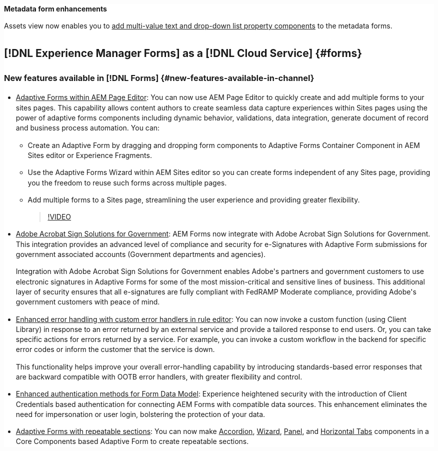 **Metadata form enhancements**

Assets view now enables you to [add multi-value text and drop-down list property components](/help/assets/metadata-assets-view.md#property-components) to the metadata forms.

## [!DNL Experience Manager Forms] as a [!DNL Cloud Service] {#forms}

### New features available in [!DNL Forms] {#new-features-available-in-channel}

* [Adaptive Forms within AEM Page Editor](/help/forms/create-or-add-an-adaptive-form-to-aem-sites-page.md): You can now use AEM Page Editor to quickly create and add multiple forms to your sites pages. This capability allows content authors to create seamless data capture experiences within Sites pages using the power of adaptive forms components including dynamic behavior, validations, data integration, generate document of record and business process automation. You can: 

    * Create an Adaptive Form by dragging and dropping form components to Adaptive Forms Container Component in AEM Sites editor or Experience Fragments.  
    * Use the Adaptive Forms Wizard within AEM Sites editor so you can create forms independent of any Sites page, providing you the freedom to reuse such forms across multiple pages.
    * Add multiple forms to a Sites page, streamlining the user experience and providing greater flexibility.
   
        >[!VIDEO](https://video.tv.adobe.com/v/3419284?quality=12&learn=on)

* [Adobe Acrobat Sign Solutions for Government](/help/forms/adobe-sign-integration-adaptive-forms.md): AEM Forms now integrate with Adobe Acrobat Sign Solutions for Government. This integration provides an advanced level of compliance and security for e-Signatures with Adaptive Form submissions for government associated accounts (Government departments and agencies).

    Integration with Adobe Acrobat Sign Solutions for Government enables Adobe's partners and government customers to use electronic signatures in Adaptive Forms for some of the most mission-critical and sensitive lines of business. This additional layer of security ensures that all e-signatures are fully compliant with FedRAMP Moderate compliance, providing Adobe's government customers with peace of mind.

* [Enhanced error handling with custom error handlers in rule editor](/help/forms/add-custom-error-handler-adaptive-forms.md): You can now invoke a custom function (using Client Library) in response to an error returned by an external service and provide a tailored response to end users. Or, you can take specific actions for errors returned by a service. For example, you can invoke a custom workflow in the backend for specific error codes or inform the customer that the service is down.

    This functionality helps improve your overall error-handling capability by introducing standards-based error responses that are backward compatible with OOTB error handlers, with greater flexibility and control.

* [Enhanced authentication methods for Form Data Model](/help/forms/configure-data-sources.md): Experience heightened security with the introduction of Client Credentials based authentication for connecting AEM Forms with compatible data sources. This enhancement eliminates the need for impersonation or user login, bolstering the protection of your data. 

* [Adaptive Forms with repeatable sections](/help/forms/create-forms-repeatable-sections.md): You can now make [Accordion](https://experienceleague.adobe.com/docs/experience-manager-core-components/using/adaptive-forms/adaptive-forms-components/accordion.html), [Wizard](https://experienceleague.adobe.com/docs/experience-manager-core-components/using/adaptive-forms/adaptive-forms-components/wizard.html), [Panel](https://experienceleague.adobe.com/docs/experience-manager-core-components/using/adaptive-forms/adaptive-forms-components/panel-container.html), and [Horizontal Tabs](https://experienceleague.adobe.com/docs/experience-manager-core-components/using/adaptive-forms/adaptive-forms-components/horizontal-tabs.html) components in a Core Components based Adaptive Form to create repeatable sections. 
